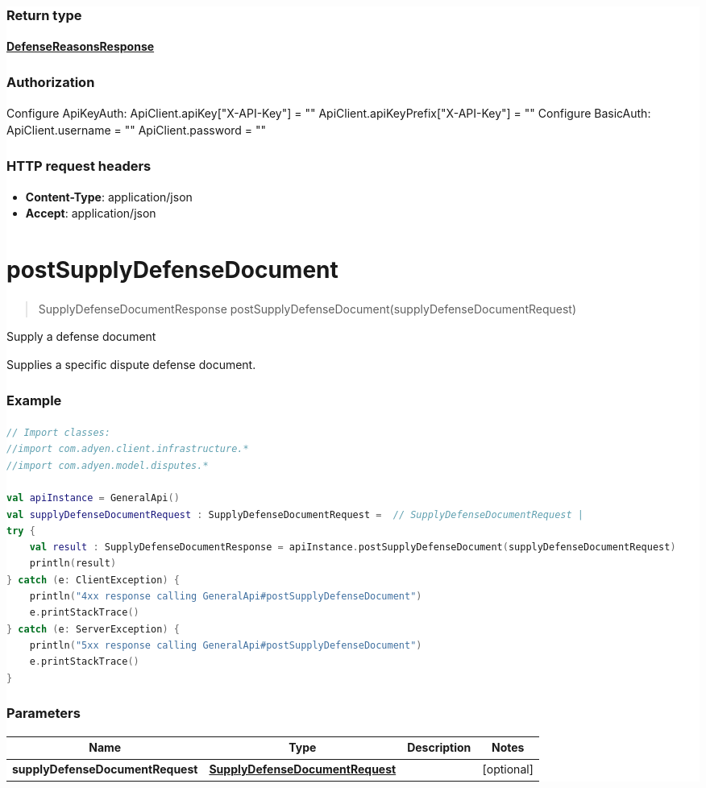 ### Return type

[**DefenseReasonsResponse**](DefenseReasonsResponse.md)

### Authorization


Configure ApiKeyAuth:
    ApiClient.apiKey["X-API-Key"] = ""
    ApiClient.apiKeyPrefix["X-API-Key"] = ""
Configure BasicAuth:
    ApiClient.username = ""
    ApiClient.password = ""

### HTTP request headers

 - **Content-Type**: application/json
 - **Accept**: application/json

<a name="postSupplyDefenseDocument"></a>
# **postSupplyDefenseDocument**
> SupplyDefenseDocumentResponse postSupplyDefenseDocument(supplyDefenseDocumentRequest)

Supply a defense document

Supplies a specific dispute defense document.

### Example
```kotlin
// Import classes:
//import com.adyen.client.infrastructure.*
//import com.adyen.model.disputes.*

val apiInstance = GeneralApi()
val supplyDefenseDocumentRequest : SupplyDefenseDocumentRequest =  // SupplyDefenseDocumentRequest | 
try {
    val result : SupplyDefenseDocumentResponse = apiInstance.postSupplyDefenseDocument(supplyDefenseDocumentRequest)
    println(result)
} catch (e: ClientException) {
    println("4xx response calling GeneralApi#postSupplyDefenseDocument")
    e.printStackTrace()
} catch (e: ServerException) {
    println("5xx response calling GeneralApi#postSupplyDefenseDocument")
    e.printStackTrace()
}
```

### Parameters

Name | Type | Description  | Notes
------------- | ------------- | ------------- | -------------
 **supplyDefenseDocumentRequest** | [**SupplyDefenseDocumentRequest**](SupplyDefenseDocumentRequest.md)|  | [optional]
